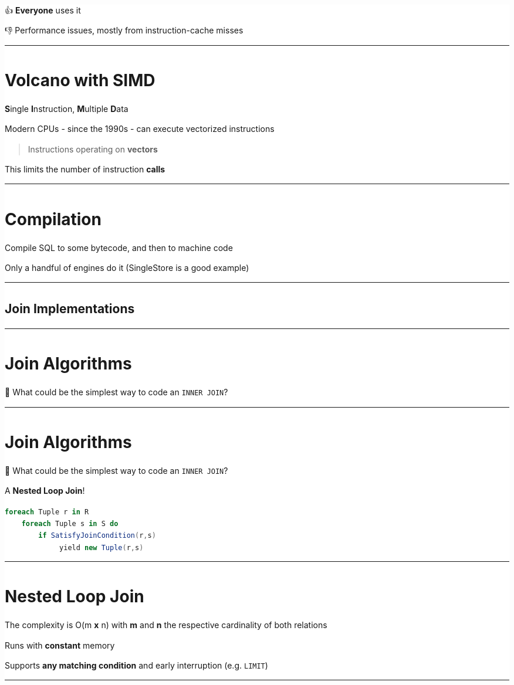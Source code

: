 👍 **Everyone** uses it

👎 Performance issues, mostly from instruction-cache misses

---
# **Volcano with SIMD**

**S**ingle **I**nstruction, **M**ultiple **D**ata

Modern CPUs - since the 1990s - can execute vectorized instructions 
> Instructions operating on **vectors**

This limits the number of instruction **calls**

---
# **Compilation**

Compile SQL to some bytecode, and then to machine code

Only a handful of engines do it (SingleStore is a good example)

---

## **Join Implementations**
---
# **Join Algorithms**

🙋 What could be the simplest way to code an `INNER JOIN`?

---
# **Join Algorithms**

🙋 What could be the simplest way to code an `INNER JOIN`?

A **Nested Loop Join**!
```c#
foreach Tuple r in R
    foreach Tuple s in S do
        if SatisfyJoinCondition(r,s)
             yield new Tuple(r,s)
```
---
# **Nested Loop Join**

The complexity is O(m **x** n) with **m** and **n** the respective cardinality of both relations

Runs with **constant** memory

Supports **any matching condition** and early interruption (e.g. `LIMIT`)

---